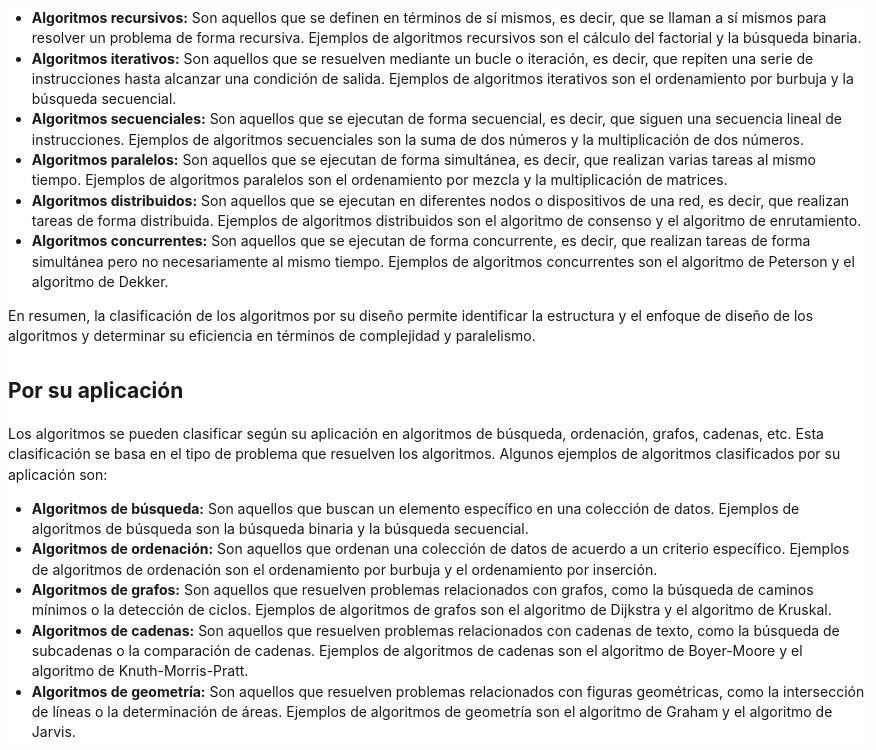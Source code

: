 - **Algoritmos recursivos:** Son aquellos que se definen en términos de sí mismos, es decir, que se llaman a sí mismos
  para resolver un problema de forma recursiva. Ejemplos de algoritmos recursivos son el cálculo del factorial y la
  búsqueda binaria.
- **Algoritmos iterativos:** Son aquellos que se resuelven mediante un bucle o iteración, es decir, que repiten una
  serie de instrucciones hasta alcanzar una condición de salida. Ejemplos de algoritmos iterativos son el ordenamiento
  por burbuja y la búsqueda secuencial.
- **Algoritmos secuenciales:** Son aquellos que se ejecutan de forma secuencial, es decir, que siguen una secuencia
  lineal de instrucciones. Ejemplos de algoritmos secuenciales son la suma de dos números y la multiplicación de dos
  números.
- **Algoritmos paralelos:** Son aquellos que se ejecutan de forma simultánea, es decir, que realizan varias tareas al
  mismo tiempo. Ejemplos de algoritmos paralelos son el ordenamiento por mezcla y la multiplicación de matrices.
- **Algoritmos distribuidos:** Son aquellos que se ejecutan en diferentes nodos o dispositivos de una red, es decir, que
  realizan tareas de forma distribuida. Ejemplos de algoritmos distribuidos son el algoritmo de consenso y el algoritmo
  de enrutamiento.
- **Algoritmos concurrentes:** Son aquellos que se ejecutan de forma concurrente, es decir, que realizan tareas de forma
  simultánea pero no necesariamente al mismo tiempo. Ejemplos de algoritmos concurrentes son el algoritmo de Peterson y
  el algoritmo de Dekker.

En resumen, la clasificación de los algoritmos por su diseño permite identificar la estructura y el enfoque de diseño de
los algoritmos y determinar su eficiencia en términos de complejidad y paralelismo.

## Por su aplicación

Los algoritmos se pueden clasificar según su aplicación en algoritmos de búsqueda, ordenación, grafos, cadenas, etc.
Esta clasificación se basa en el tipo de problema que resuelven los algoritmos. Algunos ejemplos de algoritmos
clasificados por su aplicación son:

- **Algoritmos de búsqueda:** Son aquellos que buscan un elemento específico en una colección de datos. Ejemplos de
  algoritmos de búsqueda son la búsqueda binaria y la búsqueda secuencial.
- **Algoritmos de ordenación:** Son aquellos que ordenan una colección de datos de acuerdo a un criterio específico.
  Ejemplos de algoritmos de ordenación son el ordenamiento por burbuja y el ordenamiento por inserción.
- **Algoritmos de grafos:** Son aquellos que resuelven problemas relacionados con grafos, como la búsqueda de caminos
  mínimos o la detección de ciclos. Ejemplos de algoritmos de grafos son el algoritmo de Dijkstra y el algoritmo de
  Kruskal.
- **Algoritmos de cadenas:** Son aquellos que resuelven problemas relacionados con cadenas de texto, como la búsqueda de
  subcadenas o la comparación de cadenas. Ejemplos de algoritmos de cadenas son el algoritmo de Boyer-Moore y el
  algoritmo de Knuth-Morris-Pratt.
- **Algoritmos de geometría:** Son aquellos que resuelven problemas relacionados con figuras geométricas, como la
  intersección de líneas o la determinación de áreas. Ejemplos de algoritmos de geometría son el algoritmo de Graham y
  el algoritmo de Jarvis.